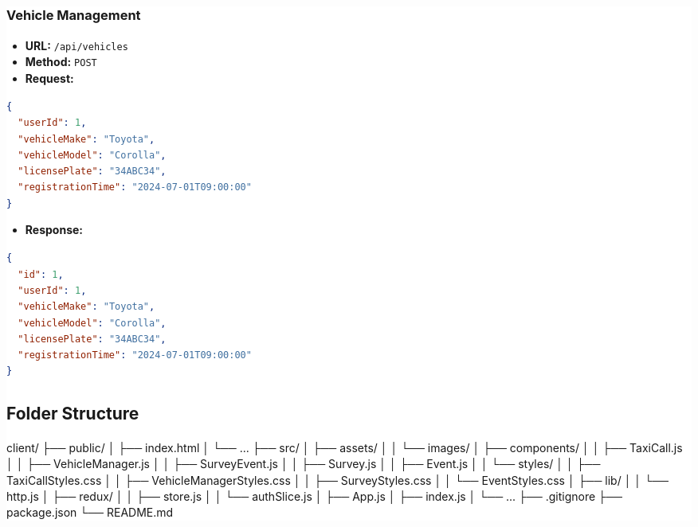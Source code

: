### Vehicle Management

- **URL:** `/api/vehicles`
- **Method:** `POST`
- **Request:**

```json
{
  "userId": 1,
  "vehicleMake": "Toyota",
  "vehicleModel": "Corolla",
  "licensePlate": "34ABC34",
  "registrationTime": "2024-07-01T09:00:00"
}
```

- **Response:**

```json
{
  "id": 1,
  "userId": 1,
  "vehicleMake": "Toyota",
  "vehicleModel": "Corolla",
  "licensePlate": "34ABC34",
  "registrationTime": "2024-07-01T09:00:00"
}
```

## Folder Structure

client/
├── public/
│ ├── index.html
│ └── ...
├── src/
│ ├── assets/
│ │ └── images/
│ ├── components/
│ │ ├── TaxiCall.js
│ │ ├── VehicleManager.js
│ │ ├── SurveyEvent.js
│ │ ├── Survey.js
│ │ ├── Event.js
│ │ └── styles/
│ │ ├── TaxiCallStyles.css
│ │ ├── VehicleManagerStyles.css
│ │ ├── SurveyStyles.css
│ │ └── EventStyles.css
│ ├── lib/
│ │ └── http.js
│ ├── redux/
│ │ ├── store.js
│ │ └── authSlice.js
│ ├── App.js
│ ├── index.js
│ └── ...
├── .gitignore
├── package.json
└── README.md
